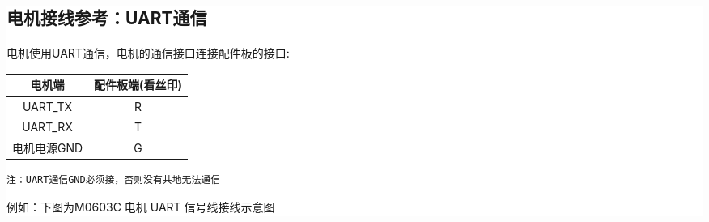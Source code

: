 

## 电机接线参考：UART通信

电机使用UART通信，电机的通信接口连接配件板的接口:

|   电机端    | 配件板端(看丝印) |
| :---------: | :--------------: |
|   UART_TX   |        R         |
|   UART_RX   |        T         |
| 电机电源GND |        G         |

```
注：UART通信GND必须接，否则没有共地无法通信
```

例如：下图为M0603C 电机 UART 信号线接线示意图

<div>		
    <center>	<!--将图片和文字居中-->